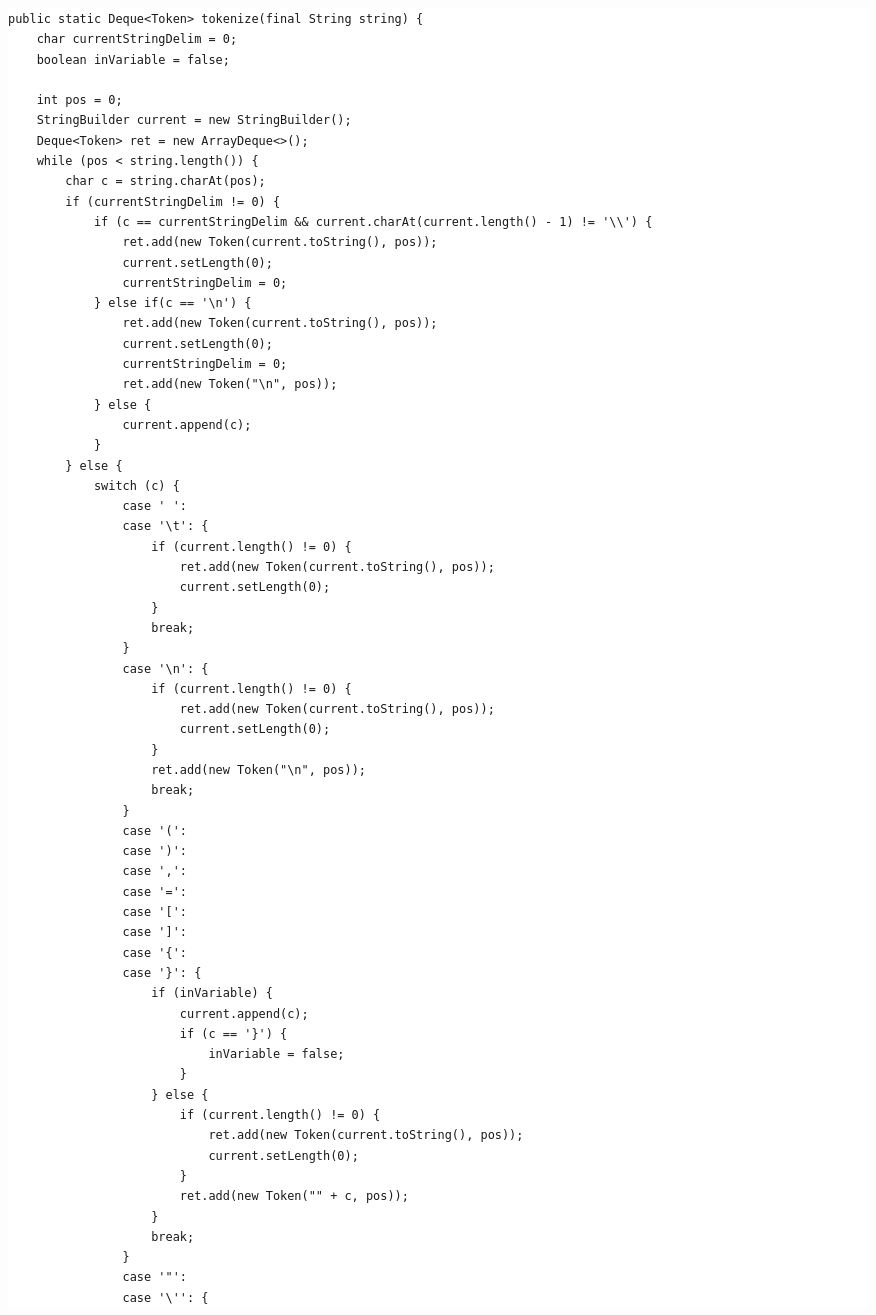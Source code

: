     public static Deque<Token> tokenize(final String string) {
        char currentStringDelim = 0;
        boolean inVariable = false;

        int pos = 0;
        StringBuilder current = new StringBuilder();
        Deque<Token> ret = new ArrayDeque<>();
        while (pos < string.length()) {
            char c = string.charAt(pos);
            if (currentStringDelim != 0) {
                if (c == currentStringDelim && current.charAt(current.length() - 1) != '\\') {
                    ret.add(new Token(current.toString(), pos));
                    current.setLength(0);
                    currentStringDelim = 0;
                } else if(c == '\n') {
                    ret.add(new Token(current.toString(), pos));
                    current.setLength(0);
                    currentStringDelim = 0;
                    ret.add(new Token("\n", pos));
                } else {
                    current.append(c);
                }
            } else {
                switch (c) {
                    case ' ':
                    case '\t': {
                        if (current.length() != 0) {
                            ret.add(new Token(current.toString(), pos));
                            current.setLength(0);
                        }
                        break;
                    }
                    case '\n': {
                        if (current.length() != 0) {
                            ret.add(new Token(current.toString(), pos));
                            current.setLength(0);
                        }
                        ret.add(new Token("\n", pos));
                        break;
                    }
                    case '(':
                    case ')':
                    case ',':
                    case '=':
                    case '[':
                    case ']':
                    case '{':
                    case '}': {
                        if (inVariable) {
                            current.append(c);
                            if (c == '}') {
                                inVariable = false;
                            }
                        } else {
                            if (current.length() != 0) {
                                ret.add(new Token(current.toString(), pos));
                                current.setLength(0);
                            }
                            ret.add(new Token("" + c, pos));
                        }
                        break;
                    }
                    case '"':
                    case '\'': {